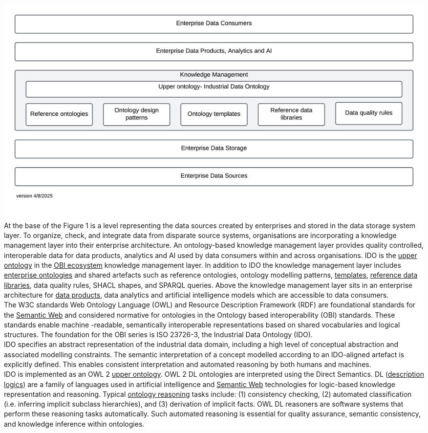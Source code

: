 ![graphic-1750749058153](./figs/Fig1.png)

At the base of the Figure 1 is a level representing the data sources created by enterprises and stored in the data storage system layer. To organize, check, and integrate data from disparate source systems, organisations are incorporating a knowledge management layer into their enterprise architecture. An ontology-based knowledge management layer provides quality controlled, interoperable data for data products, analytics and AI used by data consumers within and across organisations. IDO is the [upper ontology](#90902_id-a2afc511-994c-4a84-8aa1-4d8e28292229) in the [OBI ecosystem](#90902_id-a818dabf-317e-4318-a9b1-31ca624cc493) knowledge management layer. In addition to IDO the knowledge management layer includes [enterprise ontologies](#90902_id-25040f49-0155-4535-a64c-bd29075672fa) and shared artefacts such as reference ontologies, ontology modelling patterns, [templates](#90902_id-8babb47a-1a60-4a80-b2ff-7b03f9d5c926), [reference data libraries](#90902_id-94d8adaf-b5ac-475d-fa03-878c2eb37fdf), data quality rules, SHACL shapes, and SPARQL queries. Above the knowledge management layer sits in an enterprise architecture for [data products](#90902_id-cbf2491c-8def-4a9e-bc12-0c1929d85096), data analytics and artificial intelligence models which are accessible to data consumers.  
The W3C standards Web Ontology Language (OWL) and Resource Description Framework (RDF) are foundational standards for the [Semantic Web](#90902_id-4c838da8-8cf6-48ab-8b2f-47be27b44bda) and considered normative for ontologies in the Ontology based interoperability (OBI) standards. These standards enable machine -readable, semantically interoperable representations based on shared vocabularies and logical structures. The foundation for the OBI series is ISO 23726-3, the Industrial Data Ontology (IDO).  
IDO specifies an abstract representation of the industrial data domain, including a high level of conceptual abstraction and associated modelling constraints. The semantic interpretation of a concept modelled according to an IDO-aligned artefact is explicitly defined. This enables consistent interpretation and automated reasoning by both humans and machines.  
IDO is implemented as an OWL 2 [upper ontology](#90902_id-a2afc511-994c-4a84-8aa1-4d8e28292229). OWL 2 DL ontologies are interpreted using the Direct Semantics. DL ([description logics](#90902_id-dbf73766-faeb-4a8c-ffc8-71e66fb154da)) are a family of languages used in artificial intelligence and [Semantic Web](#90902_id-4c838da8-8cf6-48ab-8b2f-47be27b44bda) technologies for logic-based knowledge representation and reasoning. Typical [ontology reasoning](#90902_id-75768bd8-00ef-4c11-a67a-8e2dd8d9566e) tasks include: (1) consistency checking, (2) automated classification (i.e. inferring implicit subclass hierarchies), and (3) derivation of implicit facts. OWL DL reasoners are software systems that perform these reasoning tasks automatically. Such automated reasoning is essential for quality assurance, semantic consistency, and knowledge inference within ontologies.
